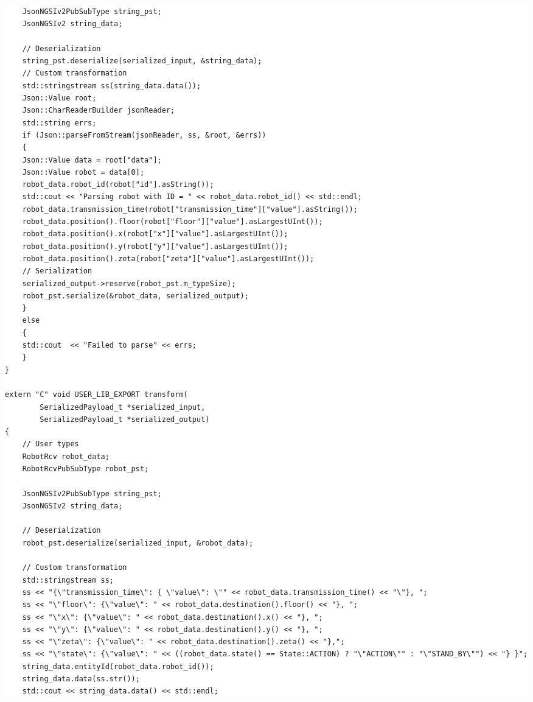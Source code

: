 	    JsonNGSIv2PubSubType string_pst;
	    JsonNGSIv2 string_data;

	    // Deserialization
	    string_pst.deserialize(serialized_input, &string_data);
	    // Custom transformation
	    std::stringstream ss(string_data.data());
	    Json::Value root;
	    Json::CharReaderBuilder jsonReader;
	    std::string errs;
	    if (Json::parseFromStream(jsonReader, ss, &root, &errs))
	    {
		Json::Value data = root["data"];
		Json::Value robot = data[0];
		robot_data.robot_id(robot["id"].asString());
		std::cout << "Parsing robot with ID = " << robot_data.robot_id() << std::endl;
		robot_data.transmission_time(robot["transmission_time"]["value"].asString());
		robot_data.position().floor(robot["floor"]["value"].asLargestUInt());
		robot_data.position().x(robot["x"]["value"].asLargestUInt());
		robot_data.position().y(robot["y"]["value"].asLargestUInt());
		robot_data.position().zeta(robot["zeta"]["value"].asLargestUInt());
		// Serialization
		serialized_output->reserve(robot_pst.m_typeSize);
		robot_pst.serialize(&robot_data, serialized_output);
	    }
	    else
	    {
		std::cout  << "Failed to parse" << errs;
	    }
	}

	extern "C" void USER_LIB_EXPORT transform(
			SerializedPayload_t *serialized_input,
			SerializedPayload_t *serialized_output)
	{
	    // User types
	    RobotRcv robot_data;
	    RobotRcvPubSubType robot_pst;

	    JsonNGSIv2PubSubType string_pst;
	    JsonNGSIv2 string_data;

	    // Deserialization
	    robot_pst.deserialize(serialized_input, &robot_data);

	    // Custom transformation
	    std::stringstream ss;
	    ss << "{\"transmission_time\": { \"value\": \"" << robot_data.transmission_time() << "\"}, ";
	    ss << "\"floor\": {\"value\": " << robot_data.destination().floor() << "}, ";
	    ss << "\"x\": {\"value\": " << robot_data.destination().x() << "}, ";
	    ss << "\"y\": {\"value\": " << robot_data.destination().y() << "}, ";
	    ss << "\"zeta\": {\"value\": " << robot_data.destination().zeta() << "},";
	    ss << "\"state\": {\"value\": " << ((robot_data.state() == State::ACTION) ? "\"ACTION\"" : "\"STAND_BY\"") << "} }";
	    string_data.entityId(robot_data.robot_id());
	    string_data.data(ss.str());
	    std::cout << string_data.data() << std::endl;
